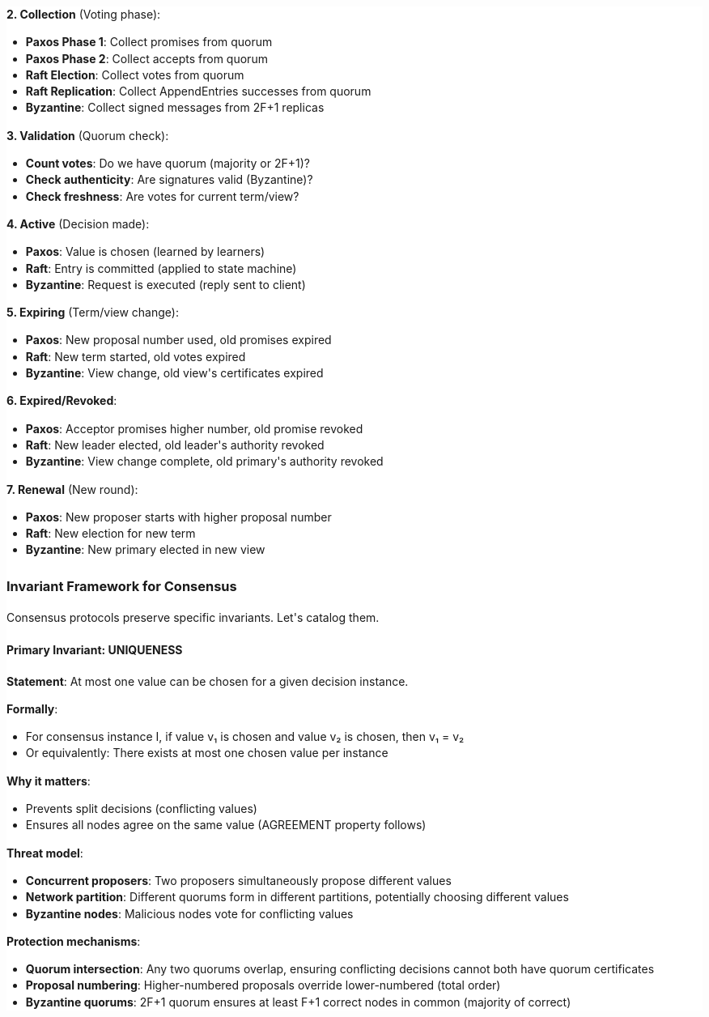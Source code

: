 **2. Collection** (Voting phase):
- **Paxos Phase 1**: Collect promises from quorum
- **Paxos Phase 2**: Collect accepts from quorum
- **Raft Election**: Collect votes from quorum
- **Raft Replication**: Collect AppendEntries successes from quorum
- **Byzantine**: Collect signed messages from 2F+1 replicas

**3. Validation** (Quorum check):
- **Count votes**: Do we have quorum (majority or 2F+1)?
- **Check authenticity**: Are signatures valid (Byzantine)?
- **Check freshness**: Are votes for current term/view?

**4. Active** (Decision made):
- **Paxos**: Value is chosen (learned by learners)
- **Raft**: Entry is committed (applied to state machine)
- **Byzantine**: Request is executed (reply sent to client)

**5. Expiring** (Term/view change):
- **Paxos**: New proposal number used, old promises expired
- **Raft**: New term started, old votes expired
- **Byzantine**: View change, old view's certificates expired

**6. Expired/Revoked**:
- **Paxos**: Acceptor promises higher number, old promise revoked
- **Raft**: New leader elected, old leader's authority revoked
- **Byzantine**: View change complete, old primary's authority revoked

**7. Renewal** (New round):
- **Paxos**: New proposer starts with higher proposal number
- **Raft**: New election for new term
- **Byzantine**: New primary elected in new view

### Invariant Framework for Consensus

Consensus protocols preserve specific invariants. Let's catalog them.

#### Primary Invariant: UNIQUENESS

**Statement**: At most one value can be chosen for a given decision instance.

**Formally**:
- For consensus instance I, if value v₁ is chosen and value v₂ is chosen, then v₁ = v₂
- Or equivalently: There exists at most one chosen value per instance

**Why it matters**:
- Prevents split decisions (conflicting values)
- Ensures all nodes agree on the same value (AGREEMENT property follows)

**Threat model**:
- **Concurrent proposers**: Two proposers simultaneously propose different values
- **Network partition**: Different quorums form in different partitions, potentially choosing different values
- **Byzantine nodes**: Malicious nodes vote for conflicting values

**Protection mechanisms**:
- **Quorum intersection**: Any two quorums overlap, ensuring conflicting decisions cannot both have quorum certificates
- **Proposal numbering**: Higher-numbered proposals override lower-numbered (total order)
- **Byzantine quorums**: 2F+1 quorum ensures at least F+1 correct nodes in common (majority of correct)
